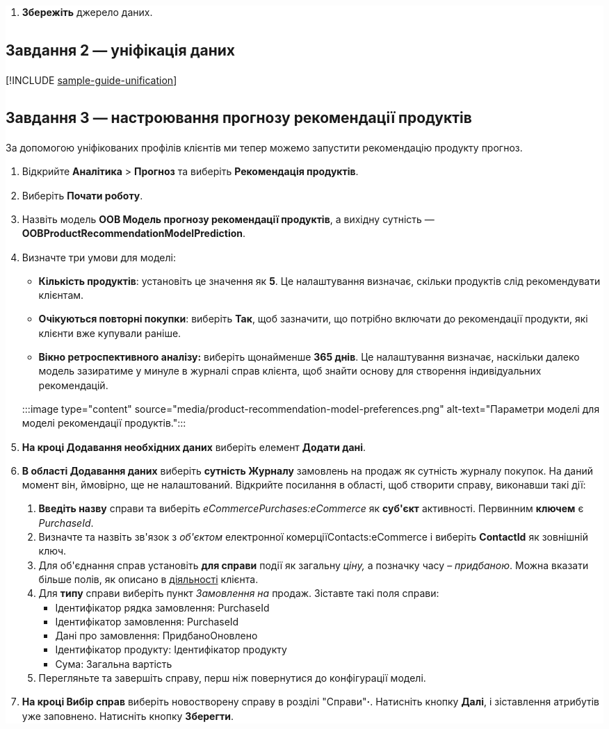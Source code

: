 1. **Збережіть** джерело даних.

## <a name="task-2---data-unification"></a>Завдання 2 — уніфікація даних

[!INCLUDE [sample-guide-unification](includes/sample-guide-unification.md)]

## <a name="task-3---configure-product-recommendation-prediction"></a>Завдання 3 — настроювання прогнозу рекомендації продуктів

За допомогою уніфікованих профілів клієнтів ми тепер можемо запустити рекомендацію продукту прогноз.

1. Відкрийте **Аналітика** > **Прогноз** та виберіть **Рекомендація продуктів**.

1. Виберіть **Почати роботу**.

1. Назвіть модель **OOB Модель прогнозу рекомендації продуктів**, а вихідну сутність — **OOBProductRecommendationModelPrediction**.

1. Визначте три умови для моделі:

   - **Кількість продуктів**: установіть це значення як **5**. Це налаштування визначає, скільки продуктів слід рекомендувати клієнтам.

   - **Очікуються повторні покупки**: виберіть **Так**, щоб зазначити, що потрібно включати до рекомендації продукти, які клієнти вже купували раніше.

   - **Вікно ретроспективного аналізу:** виберіть щонайменше **365 днів**. Це налаштування визначає, наскільки далеко модель зазиратиме у минуле в журналі справ клієнта, щоб знайти основу для створення індивідуальних рекомендацій.

   :::image type="content" source="media/product-recommendation-model-preferences.png" alt-text="Параметри моделі для моделі рекомендації продуктів.":::

1. **На кроці Додавання необхідних даних** виберіть елемент **Додати дані**.

1. **В області Додавання даних** виберіть **сутність Журналу** замовлень на продаж як сутність журналу покупок. На даний момент він, ймовірно, ще не налаштований. Відкрийте посилання в області, щоб створити справу, виконавши такі дії:
   1. **Введіть назву** справи та виберіть *eCommercePurchases:eCommerce* як **суб'єкт** активності. Первинним **ключем** є *PurchaseId*.
   1. Визначте та назвіть зв'язок з *об'єктом* електронної комерціїContacts:eCommerce і виберіть **ContactId** як зовнішній ключ.
   1. Для об'єднання справ установіть **для справи** події як загальну *ціну,* а позначку часу – *придбаною*. Можна вказати більше полів, як описано в [діяльності](activities.md) клієнта.
   1. Для **типу** справи виберіть пункт *Замовлення на* продаж. Зіставте такі поля справи:
      - Ідентифікатор рядка замовлення: PurchaseId
      - Ідентифікатор замовлення: PurchaseId
      - Дані про замовлення: ПридбаноОновлено
      - Ідентифікатор продукту: Ідентифікатор продукту
      - Сума: Загальна вартість
   1. Перегляньте та завершіть справу, перш ніж повернутися до конфігурації моделі.

1. **На кроці Вибір справ** виберіть новостворену справу в розділі "Справи"**·**. Натисніть кнопку **Далі**, і зіставлення атрибутів уже заповнено. Натисніть кнопку **Зберегти**.
